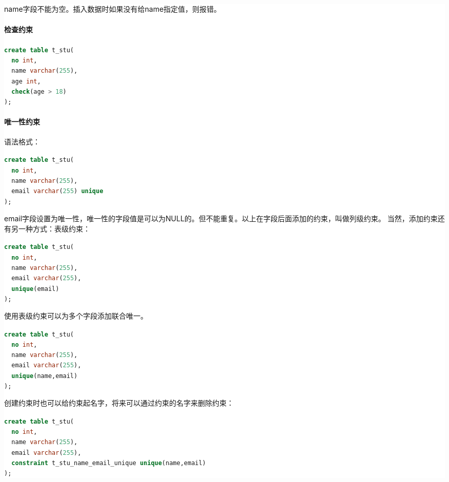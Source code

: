 name字段不能为空。插入数据时如果没有给name指定值，则报错。

#### 检查约束

```sql
create table t_stu(
  no int,
  name varchar(255),
  age int,
  check(age > 18)
);
```

#### 唯一性约束

语法格式：

```sql
create table t_stu(
  no int,
  name varchar(255),
  email varchar(255) unique
);
```

email字段设置为唯一性，唯一性的字段值是可以为NULL的。但不能重复。以上在字段后面添加的约束，叫做列级约束。
当然，添加约束还有另一种方式：表级约束：

```sql
create table t_stu(
  no int,
  name varchar(255),
  email varchar(255),
  unique(email)
);
```

使用表级约束可以为多个字段添加联合唯一。

```sql
create table t_stu(
  no int,
  name varchar(255),
  email varchar(255),
  unique(name,email)
);
```

创建约束时也可以给约束起名字，将来可以通过约束的名字来删除约束：

```sql
create table t_stu(
  no int,
  name varchar(255),
  email varchar(255),
  constraint t_stu_name_email_unique unique(name,email)
);
```
